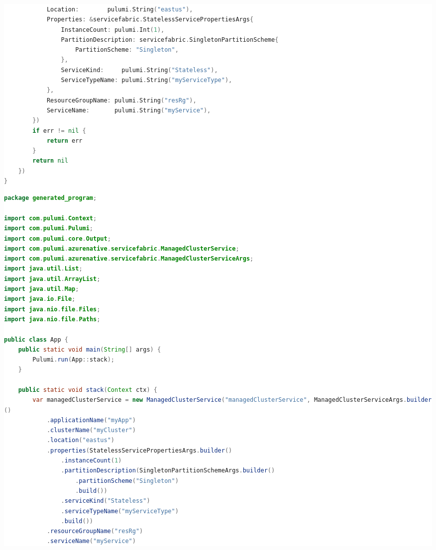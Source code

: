 ```go
			Location:        pulumi.String("eastus"),
			Properties: &servicefabric.StatelessServicePropertiesArgs{
				InstanceCount: pulumi.Int(1),
				PartitionDescription: servicefabric.SingletonPartitionScheme{
					PartitionScheme: "Singleton",
				},
				ServiceKind:     pulumi.String("Stateless"),
				ServiceTypeName: pulumi.String("myServiceType"),
			},
			ResourceGroupName: pulumi.String("resRg"),
			ServiceName:       pulumi.String("myService"),
		})
		if err != nil {
			return err
		}
		return nil
	})
}

```


</pulumi-choosable>
</div>


<div>
<pulumi-choosable type="language" values="java">


```java
package generated_program;

import com.pulumi.Context;
import com.pulumi.Pulumi;
import com.pulumi.core.Output;
import com.pulumi.azurenative.servicefabric.ManagedClusterService;
import com.pulumi.azurenative.servicefabric.ManagedClusterServiceArgs;
import java.util.List;
import java.util.ArrayList;
import java.util.Map;
import java.io.File;
import java.nio.file.Files;
import java.nio.file.Paths;

public class App {
    public static void main(String[] args) {
        Pulumi.run(App::stack);
    }

    public static void stack(Context ctx) {
        var managedClusterService = new ManagedClusterService("managedClusterService", ManagedClusterServiceArgs.builder()
            .applicationName("myApp")
            .clusterName("myCluster")
            .location("eastus")
            .properties(StatelessServicePropertiesArgs.builder()
                .instanceCount(1)
                .partitionDescription(SingletonPartitionSchemeArgs.builder()
                    .partitionScheme("Singleton")
                    .build())
                .serviceKind("Stateless")
                .serviceTypeName("myServiceType")
                .build())
            .resourceGroupName("resRg")
            .serviceName("myService")
```